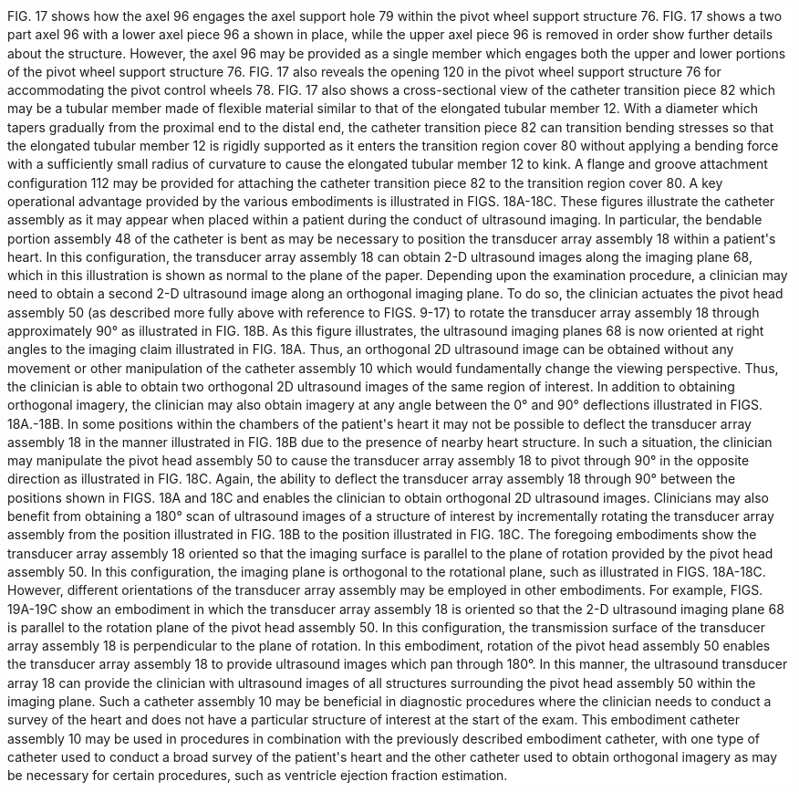  FIG. 17 shows how the axel 96 engages the axel support hole 79 within the pivot wheel support structure 76. FIG. 17 shows a two part axel 96 with a lower axel piece 96 a shown in place, while the upper axel piece 96 is removed in order show further details about the structure. However, the axel 96 may be provided as a single member which engages both the upper and lower portions of the pivot wheel support structure 76. FIG. 17 also reveals the opening 120 in the pivot wheel support structure 76 for accommodating the pivot control wheels 78.
 FIG. 17 also shows a cross-sectional view of the catheter transition piece 82 which may be a tubular member made of flexible material similar to that of the elongated tubular member 12. With a diameter which tapers gradually from the proximal end to the distal end, the catheter transition piece 82 can transition bending stresses so that the elongated tubular member 12 is rigidly supported as it enters the transition region cover 80 without applying a bending force with a sufficiently small radius of curvature to cause the elongated tubular member 12 to kink. A flange and groove attachment configuration 112 may be provided for attaching the catheter transition piece 82 to the transition region cover 80.
A key operational advantage provided by the various embodiments is illustrated in FIGS. 18A-18C. These figures illustrate the catheter assembly as it may appear when placed within a patient during the conduct of ultrasound imaging. In particular, the bendable portion assembly 48 of the catheter is bent as may be necessary to position the transducer array assembly 18 within a patient's heart. In this configuration, the transducer array assembly 18 can obtain 2-D ultrasound images along the imaging plane 68, which in this illustration is shown as normal to the plane of the paper. Depending upon the examination procedure, a clinician may need to obtain a second 2-D ultrasound image along an orthogonal imaging plane. To do so, the clinician actuates the pivot head assembly 50 (as described more fully above with reference to FIGS. 9-17) to rotate the transducer array assembly 18 through approximately 90° as illustrated in FIG. 18B. As this figure illustrates, the ultrasound imaging planes 68 is now oriented at right angles to the imaging claim illustrated in FIG. 18A. Thus, an orthogonal 2D ultrasound image can be obtained without any movement or other manipulation of the catheter assembly 10 which would fundamentally change the viewing perspective. Thus, the clinician is able to obtain two orthogonal 2D ultrasound images of the same region of interest. In addition to obtaining orthogonal imagery, the clinician may also obtain imagery at any angle between the 0° and 90° deflections illustrated in FIGS. 18A.-18B.
In some positions within the chambers of the patient's heart it may not be possible to deflect the transducer array assembly 18 in the manner illustrated in FIG. 18B due to the presence of nearby heart structure. In such a situation, the clinician may manipulate the pivot head assembly 50 to cause the transducer array assembly 18 to pivot through 90° in the opposite direction as illustrated in FIG. 18C. Again, the ability to deflect the transducer array assembly 18 through 90° between the positions shown in FIGS. 18A and 18C and enables the clinician to obtain orthogonal 2D ultrasound images. Clinicians may also benefit from obtaining a 180° scan of ultrasound images of a structure of interest by incrementally rotating the transducer array assembly from the position illustrated in FIG. 18B to the position illustrated in FIG. 18C.
The foregoing embodiments show the transducer array assembly 18 oriented so that the imaging surface is parallel to the plane of rotation provided by the pivot head assembly 50. In this configuration, the imaging plane is orthogonal to the rotational plane, such as illustrated in FIGS. 18A-18C. However, different orientations of the transducer array assembly may be employed in other embodiments. For example, FIGS. 19A-19C show an embodiment in which the transducer array assembly 18 is oriented so that the 2-D ultrasound imaging plane 68 is parallel to the rotation plane of the pivot head assembly 50. In this configuration, the transmission surface of the transducer array assembly 18 is perpendicular to the plane of rotation. In this embodiment, rotation of the pivot head assembly 50 enables the transducer array assembly 18 to provide ultrasound images which pan through 180°. In this manner, the ultrasound transducer array 18 can provide the clinician with ultrasound images of all structures surrounding the pivot head assembly 50 within the imaging plane. Such a catheter assembly 10 may be beneficial in diagnostic procedures where the clinician needs to conduct a survey of the heart and does not have a particular structure of interest at the start of the exam. This embodiment catheter assembly 10 may be used in procedures in combination with the previously described embodiment catheter, with one type of catheter used to conduct a broad survey of the patient's heart and the other catheter used to obtain orthogonal imagery as may be necessary for certain procedures, such as ventricle ejection fraction estimation.